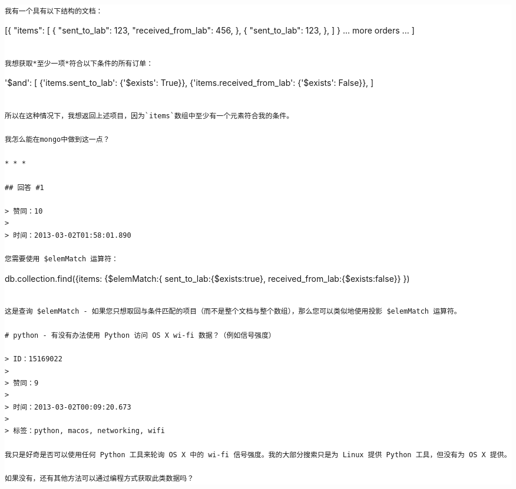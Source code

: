 ```
我有一个具有以下结构的文档：

```
[{
    "items": [
        {
            "sent_to_lab": 123,
            "received_from_lab": 456,
        },
        {
            "sent_to_lab": 123,
        },
    ]
}
... more orders ...
] 
```

我想获取*至少一项*符合以下条件的所有订单：

```
'$and': [
    {'items.sent_to_lab': {'$exists': True}},
    {'items.received_from_lab': {'$exists': False}},
] 
```

所以在这种情况下，我想返回上述项目，因为`items`数组中至少有一个元素符合我的条件。

我怎么能在mongo中做到这一点？

* * *

## 回答 #1

> 赞同：10
> 
> 时间：2013-03-02T01:58:01.890

您需要使用 $elemMatch 运算符：

```
db.collection.find({items:
                     {$elemMatch:{
                           sent_to_lab:{$exists:true},
                           received_from_lab:{$exists:false}}
}) 
```

这是查询 $elemMatch - 如果您只想取回与条件匹配的项目（而不是整个文档与整个数组），那么您可以类似地使用投影 $elemMatch 运算符。

# python - 有没有办法使用 Python 访问 OS X wi-fi 数据？（例如信号强度）

> ID：15169022
> 
> 赞同：9
> 
> 时间：2013-03-02T00:09:20.673
> 
> 标签：python, macos, networking, wifi

我只是好奇是否可以使用任何 Python 工具来轮询 OS X 中的 wi-fi 信号强度。我的大部分搜索只是为 Linux 提供 Python 工具，但没有为 OS X 提供。

如果没有，还有其他方法可以通过编程方式获取此类数据吗？
```
